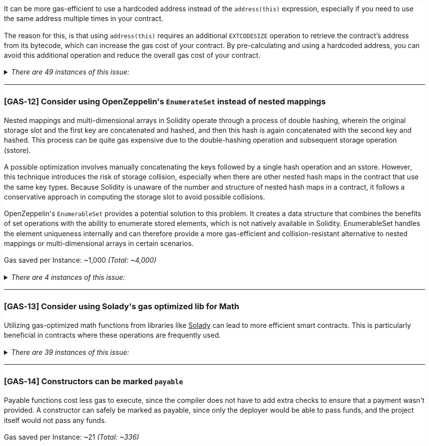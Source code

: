 It can be more gas-efficient to use a hardcoded address instead of the `address(this)` expression, especially if you need to use the same address multiple times in your contract.

The reason for this, is that using `address(this)` requires an additional `EXTCODESIZE` operation to retrieve the contract’s address from its bytecode, which can increase the gas cost of your contract. By pre-calculating and using a hardcoded address, you can avoid this additional operation and reduce the overall gas cost of your contract.

<details><summary><i>There are 49 instances of this issue:</i></summary></details>

---

### [GAS&#x2011;12] Consider using OpenZeppelin's `EnumerateSet` instead of nested mappings

Nested mappings and multi-dimensional arrays in Solidity operate through a process of double hashing, wherein the original storage slot and the first key are concatenated and hashed, and then this hash is again concatenated with the second key and hashed. This process can be quite gas expensive due to the double-hashing operation and subsequent storage operation (sstore).

A possible optimization involves manually concatenating the keys followed by a single hash operation and an sstore. However, this technique introduces the risk of storage collision, especially when there are other nested hash maps in the contract that use the same key types. Because Solidity is unaware of the number and structure of nested hash maps in a contract, it follows a conservative approach in computing the storage slot to avoid possible collisions.

OpenZeppelin's `EnumerableSet` provides a potential solution to this problem. It creates a data structure that combines the benefits of set operations with the ability to enumerate stored elements, which is not natively available in Solidity. EnumerableSet handles the element uniqueness internally and can therefore provide a more gas-efficient and collision-resistant alternative to nested mappings or multi-dimensional arrays in certain scenarios.

Gas saved per Instance: ~1,000 _(Total: ~4,000)_

<details><summary><i>There are 4 instances of this issue:</i></summary></details>

---

### [GAS&#x2011;13] Consider using Solady's gas optimized lib for Math

Utilizing gas-optimized math functions from libraries like [Solady](https://github.com/Vectorized/solady/blob/main/src/utils/FixedPointMathLib.sol) can lead to more efficient smart contracts.
This is particularly beneficial in contracts where these operations are frequently used.

<details><summary><i>There are 39 instances of this issue:</i></summary></details>

---

### [GAS&#x2011;14] Constructors can be marked `payable`

Payable functions cost less gas to execute, since the compiler does not have to add extra checks to ensure that a payment wasn't provided. A constructor can safely be marked as payable, since only the deployer would be able to pass funds, and the project itself would not pass any funds.

Gas saved per Instance: ~21 _(Total: ~336)_
